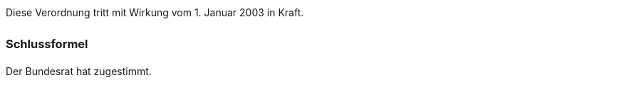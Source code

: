 <div>

<div class="jnhtml">

<div>

<div class="jurAbsatz">

Diese Verordnung tritt mit Wirkung vom 1. Januar 2003 in Kraft.

</div>

</div>

</div>

</div>

<span id="BJNR096200003BJNE000900000.html"></span>

### Schlussformel  

<div>

<div class="jnhtml">

<div>

<div class="jurAbsatz">

Der Bundesrat hat zugestimmt.

</div>

</div>

</div>

</div>
